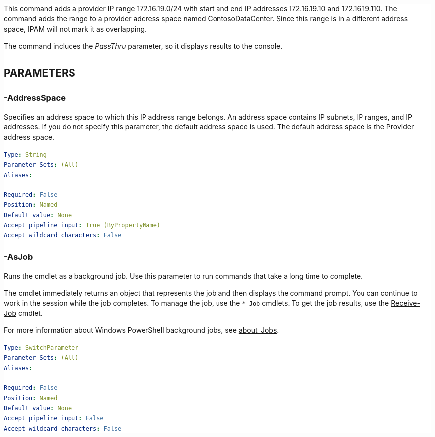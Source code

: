 This command adds a provider IP range 172.16.19.0/24 with start and end IP addresses 172.16.19.10 and 172.16.19.110.
The command adds the range to a provider address space named ContosoDataCenter.
Since this range is in a different address space, IPAM will not mark it as overlapping.

The command includes the *PassThru* parameter, so it displays results to the console.

## PARAMETERS

### -AddressSpace
Specifies an address space to which this IP address range belongs.
An address space contains IP subnets, IP ranges, and IP addresses.
If you do not specify this parameter, the default address space is used.
The default address space is the Provider address space.

```yaml
Type: String
Parameter Sets: (All)
Aliases:

Required: False
Position: Named
Default value: None
Accept pipeline input: True (ByPropertyName)
Accept wildcard characters: False
```

### -AsJob
Runs the cmdlet as a background job. Use this parameter to run commands that take a long time to complete.

The cmdlet immediately returns an object that represents the job and then displays the command prompt.
You can continue to work in the session while the job completes.
To manage the job, use the `*-Job` cmdlets.
To get the job results, use the [Receive-Job](https://go.microsoft.com/fwlink/?LinkID=113372) cmdlet.

For more information about Windows PowerShell background jobs, see [about_Jobs](https://go.microsoft.com/fwlink/?LinkID=113251).

```yaml
Type: SwitchParameter
Parameter Sets: (All)
Aliases:

Required: False
Position: Named
Default value: None
Accept pipeline input: False
Accept wildcard characters: False
```
